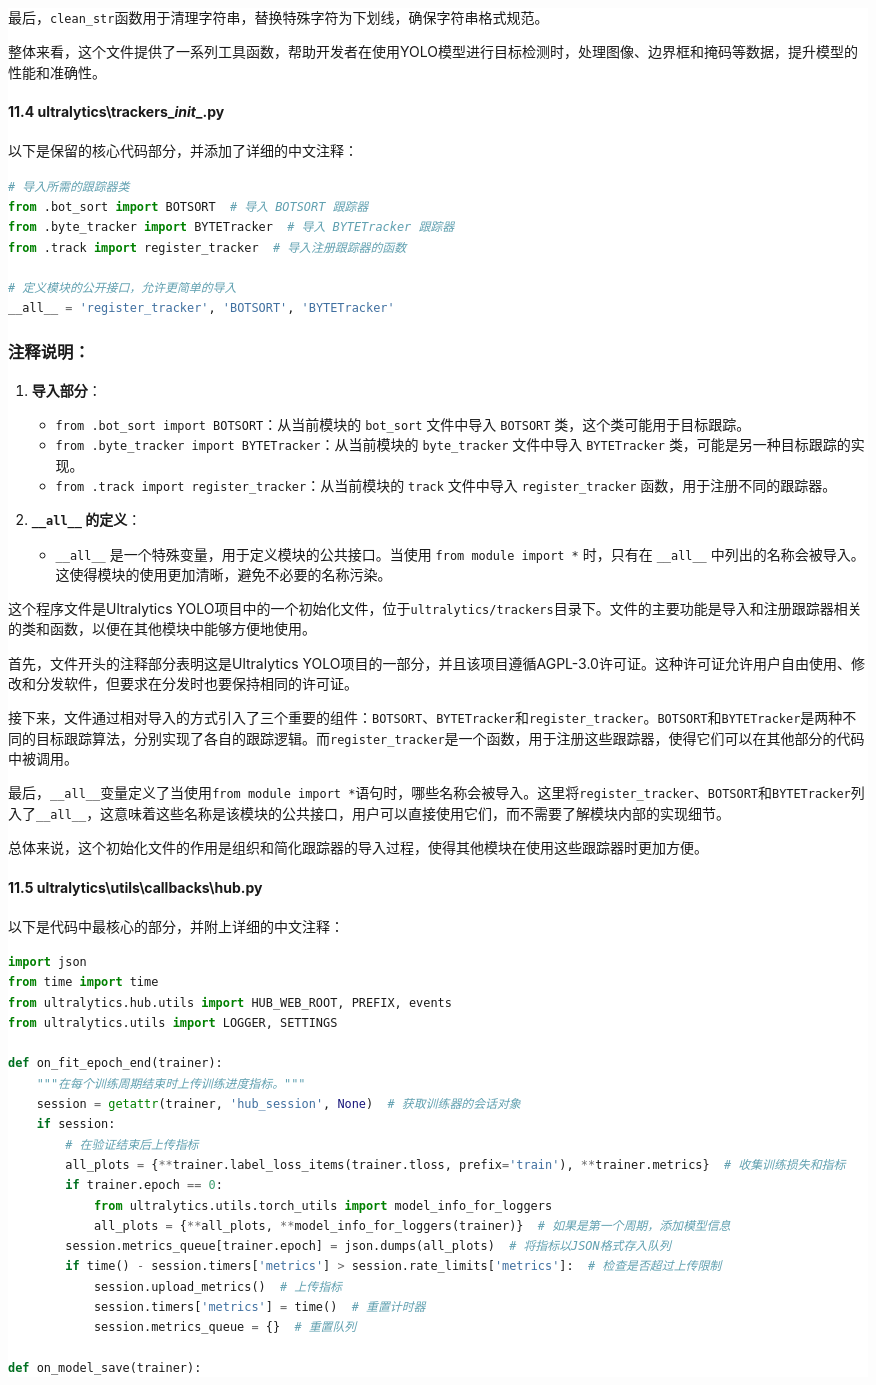 最后，`clean_str`函数用于清理字符串，替换特殊字符为下划线，确保字符串格式规范。

整体来看，这个文件提供了一系列工具函数，帮助开发者在使用YOLO模型进行目标检测时，处理图像、边界框和掩码等数据，提升模型的性能和准确性。

#### 11.4 ultralytics\trackers\__init__.py

以下是保留的核心代码部分，并添加了详细的中文注释：

```python
# 导入所需的跟踪器类
from .bot_sort import BOTSORT  # 导入 BOTSORT 跟踪器
from .byte_tracker import BYTETracker  # 导入 BYTETracker 跟踪器
from .track import register_tracker  # 导入注册跟踪器的函数

# 定义模块的公开接口，允许更简单的导入
__all__ = 'register_tracker', 'BOTSORT', 'BYTETracker'  
```

### 注释说明：
1. **导入部分**：
   - `from .bot_sort import BOTSORT`：从当前模块的 `bot_sort` 文件中导入 `BOTSORT` 类，这个类可能用于目标跟踪。
   - `from .byte_tracker import BYTETracker`：从当前模块的 `byte_tracker` 文件中导入 `BYTETracker` 类，可能是另一种目标跟踪的实现。
   - `from .track import register_tracker`：从当前模块的 `track` 文件中导入 `register_tracker` 函数，用于注册不同的跟踪器。

2. **`__all__` 的定义**：
   - `__all__` 是一个特殊变量，用于定义模块的公共接口。当使用 `from module import *` 时，只有在 `__all__` 中列出的名称会被导入。这使得模块的使用更加清晰，避免不必要的名称污染。

这个程序文件是Ultralytics YOLO项目中的一个初始化文件，位于`ultralytics/trackers`目录下。文件的主要功能是导入和注册跟踪器相关的类和函数，以便在其他模块中能够方便地使用。

首先，文件开头的注释部分表明这是Ultralytics YOLO项目的一部分，并且该项目遵循AGPL-3.0许可证。这种许可证允许用户自由使用、修改和分发软件，但要求在分发时也要保持相同的许可证。

接下来，文件通过相对导入的方式引入了三个重要的组件：`BOTSORT`、`BYTETracker`和`register_tracker`。`BOTSORT`和`BYTETracker`是两种不同的目标跟踪算法，分别实现了各自的跟踪逻辑。而`register_tracker`是一个函数，用于注册这些跟踪器，使得它们可以在其他部分的代码中被调用。

最后，`__all__`变量定义了当使用`from module import *`语句时，哪些名称会被导入。这里将`register_tracker`、`BOTSORT`和`BYTETracker`列入了`__all__`，这意味着这些名称是该模块的公共接口，用户可以直接使用它们，而不需要了解模块内部的实现细节。

总体来说，这个初始化文件的作用是组织和简化跟踪器的导入过程，使得其他模块在使用这些跟踪器时更加方便。

#### 11.5 ultralytics\utils\callbacks\hub.py

以下是代码中最核心的部分，并附上详细的中文注释：

```python
import json
from time import time
from ultralytics.hub.utils import HUB_WEB_ROOT, PREFIX, events
from ultralytics.utils import LOGGER, SETTINGS

def on_fit_epoch_end(trainer):
    """在每个训练周期结束时上传训练进度指标。"""
    session = getattr(trainer, 'hub_session', None)  # 获取训练器的会话对象
    if session:
        # 在验证结束后上传指标
        all_plots = {**trainer.label_loss_items(trainer.tloss, prefix='train'), **trainer.metrics}  # 收集训练损失和指标
        if trainer.epoch == 0:
            from ultralytics.utils.torch_utils import model_info_for_loggers
            all_plots = {**all_plots, **model_info_for_loggers(trainer)}  # 如果是第一个周期，添加模型信息
        session.metrics_queue[trainer.epoch] = json.dumps(all_plots)  # 将指标以JSON格式存入队列
        if time() - session.timers['metrics'] > session.rate_limits['metrics']:  # 检查是否超过上传限制
            session.upload_metrics()  # 上传指标
            session.timers['metrics'] = time()  # 重置计时器
            session.metrics_queue = {}  # 重置队列

def on_model_save(trainer):
```